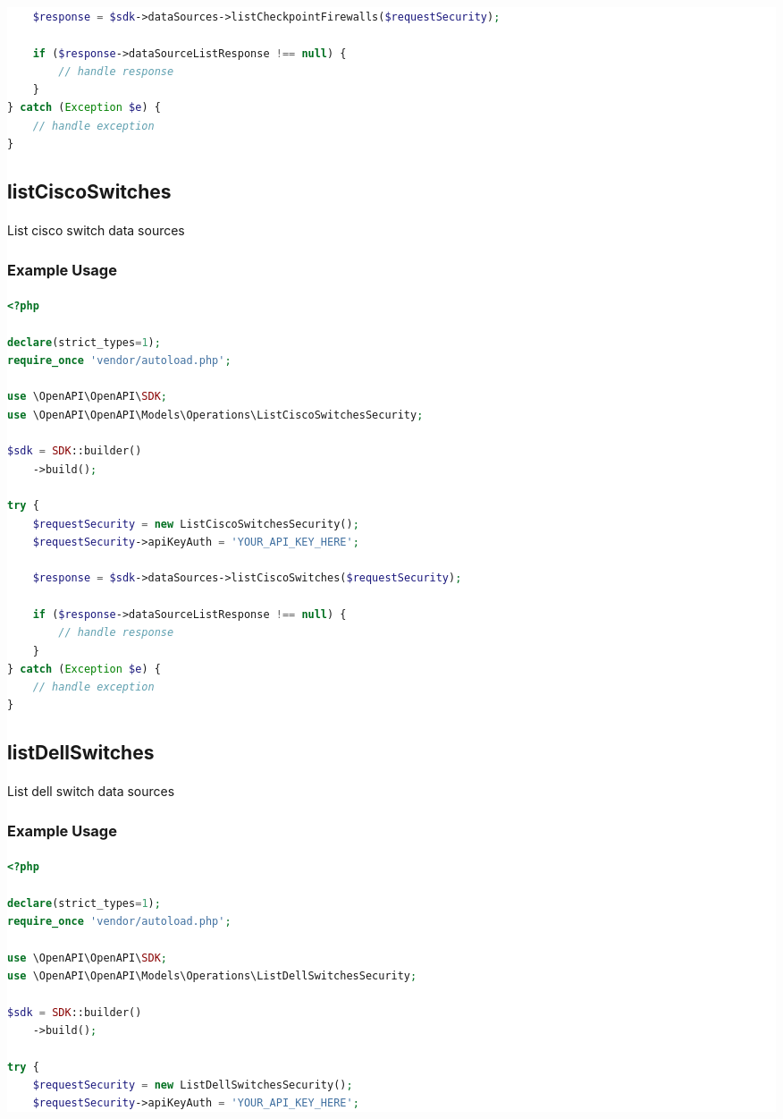 ```php
    $response = $sdk->dataSources->listCheckpointFirewalls($requestSecurity);

    if ($response->dataSourceListResponse !== null) {
        // handle response
    }
} catch (Exception $e) {
    // handle exception
}
```

## listCiscoSwitches

List cisco switch data sources

### Example Usage

```php
<?php

declare(strict_types=1);
require_once 'vendor/autoload.php';

use \OpenAPI\OpenAPI\SDK;
use \OpenAPI\OpenAPI\Models\Operations\ListCiscoSwitchesSecurity;

$sdk = SDK::builder()
    ->build();

try {
    $requestSecurity = new ListCiscoSwitchesSecurity();
    $requestSecurity->apiKeyAuth = 'YOUR_API_KEY_HERE';

    $response = $sdk->dataSources->listCiscoSwitches($requestSecurity);

    if ($response->dataSourceListResponse !== null) {
        // handle response
    }
} catch (Exception $e) {
    // handle exception
}
```

## listDellSwitches

List dell switch data sources

### Example Usage

```php
<?php

declare(strict_types=1);
require_once 'vendor/autoload.php';

use \OpenAPI\OpenAPI\SDK;
use \OpenAPI\OpenAPI\Models\Operations\ListDellSwitchesSecurity;

$sdk = SDK::builder()
    ->build();

try {
    $requestSecurity = new ListDellSwitchesSecurity();
    $requestSecurity->apiKeyAuth = 'YOUR_API_KEY_HERE';

```